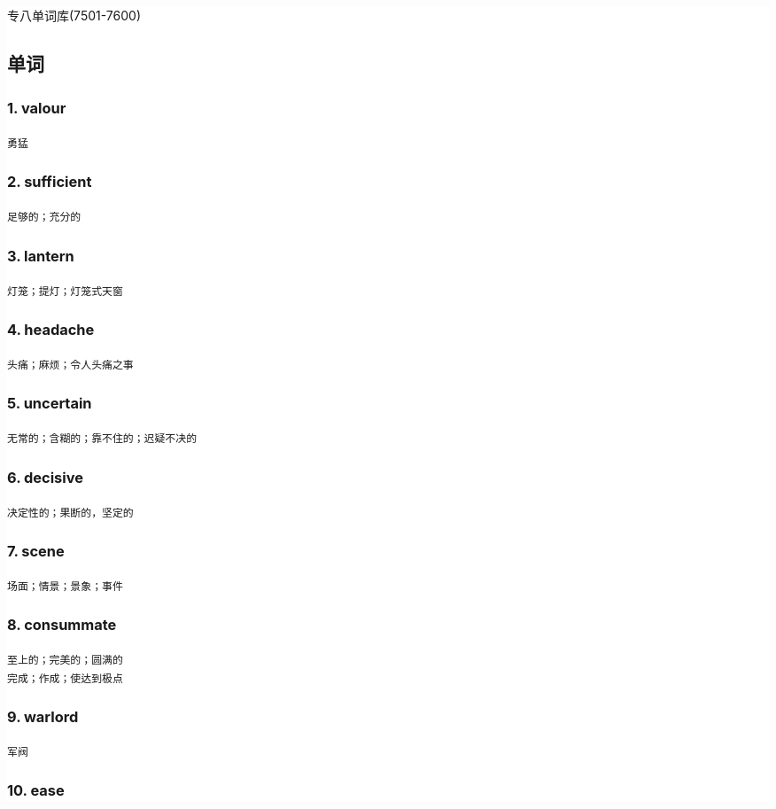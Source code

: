 专八单词库(7501-7600)

## 单词

### 1. valour

```
勇猛
```
### 2. sufficient

```
足够的；充分的
```
### 3. lantern

```
灯笼；提灯；灯笼式天窗
```
### 4. headache

```
头痛；麻烦；令人头痛之事
```
### 5. uncertain

```
无常的；含糊的；靠不住的；迟疑不决的
```
### 6. decisive

```
决定性的；果断的，坚定的
```
### 7. scene

```
场面；情景；景象；事件
```
### 8. consummate

```
至上的；完美的；圆满的
完成；作成；使达到极点
```
### 9. warlord

```
军阀
```
### 10. ease
